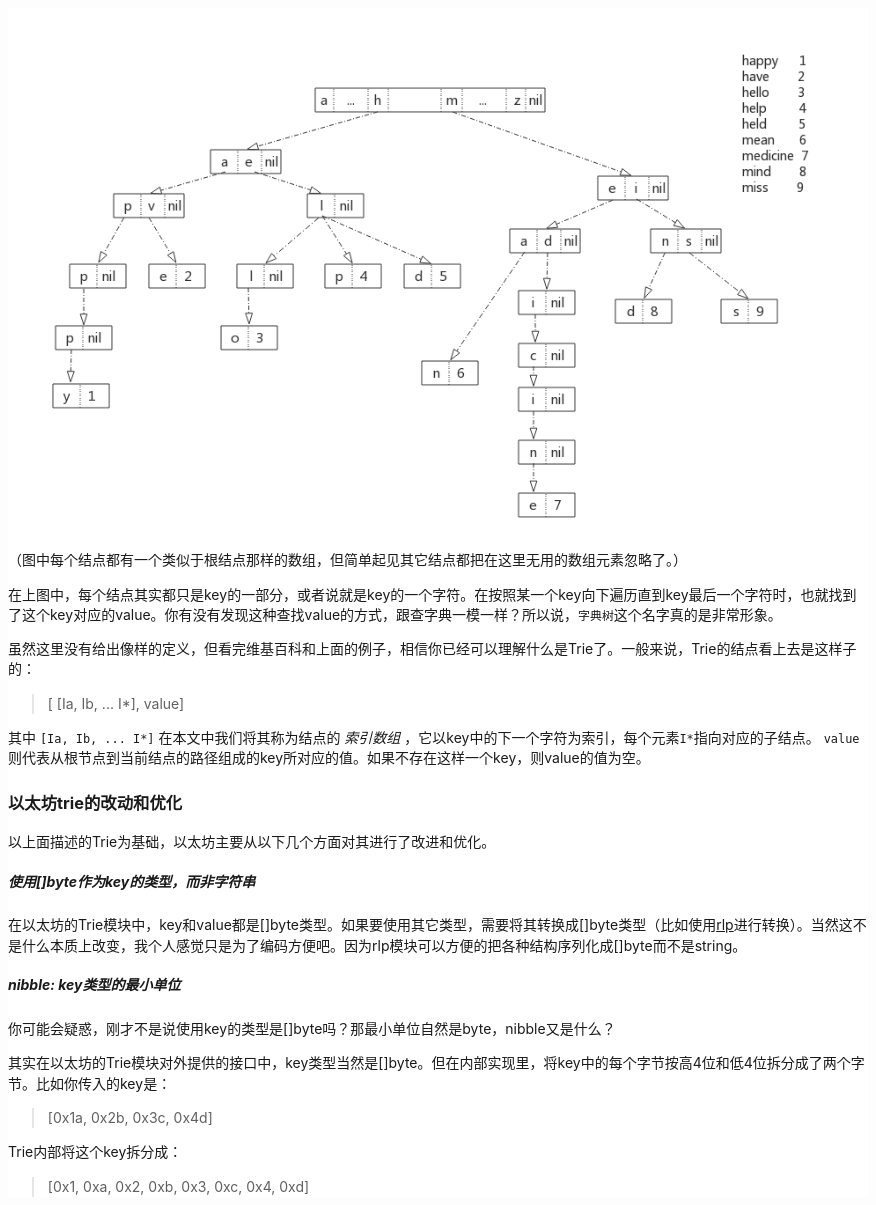 ![](/pic/ethereum-trie-part-1/trie.png)
（图中每个结点都有一个类似于根结点那样的数组，但简单起见其它结点都把在这里无用的数组元素忽略了。）

在上图中，每个结点其实都只是key的一部分，或者说就是key的一个字符。在按照某一个key向下遍历直到key最后一个字符时，也就找到了这个key对应的value。你有没有发现这种查找value的方式，跟查字典一模一样？所以说，`字典树`这个名字真的是非常形象。

虽然这里没有给出像样的定义，但看完维基百科和上面的例子，相信你已经可以理解什么是Trie了。一般来说，Trie的结点看上去是这样子的：
> [ [Ia, Ib, ... I*], value]

其中 `[Ia, Ib, ... I*]` 在本文中我们将其称为结点的 *索引数组* ，它以key中的下一个字符为索引，每个元素`I*`指向对应的子结点。 `value` 则代表从根节点到当前结点的路径组成的key所对应的值。如果不存在这样一个key，则value的值为空。

### 以太坊trie的改动和优化
以上面描述的Trie为基础，以太坊主要从以下几个方面对其进行了改进和优化。

##### 使用[]byte作为key的类型，而非字符串
在以太坊的Trie模块中，key和value都是[]byte类型。如果要使用其它类型，需要将其转换成[]byte类型（比如使用[rlp](https://yangzhe.me/2018/12/23/ethereum-rlp)进行转换）。当然这不是什么本质上改变，我个人感觉只是为了编码方便吧。因为rlp模块可以方便的把各种结构序列化成[]byte而不是string。

##### nibble: key类型的最小单位
你可能会疑惑，刚才不是说使用key的类型是[]byte吗？那最小单位自然是byte，nibble又是什么？

其实在以太坊的Trie模块对外提供的接口中，key类型当然是[]byte。但在内部实现里，将key中的每个字节按高4位和低4位拆分成了两个字节。比如你传入的key是：
> [0x1a, 0x2b, 0x3c, 0x4d]

Trie内部将这个key拆分成：
> [0x1, 0xa, 0x2, 0xb, 0x3, 0xc, 0x4, 0xd]
